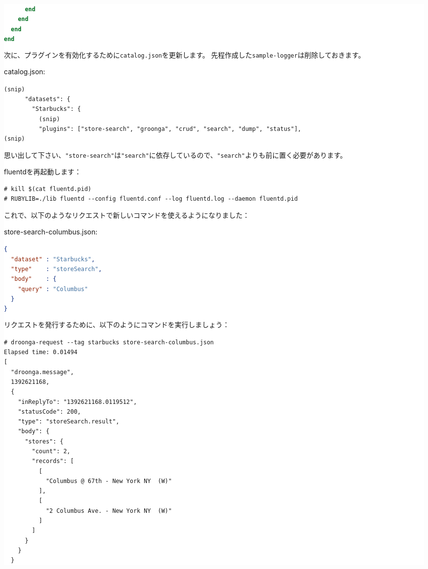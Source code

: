 ~~~ruby
      end
    end
  end
end
~~~

次に、プラグインを有効化するために`catalog.json`を更新します。
先程作成した`sample-logger`は削除しておきます。

catalog.json:

~~~
(snip)
      "datasets": {
        "Starbucks": {
          (snip)
          "plugins": ["store-search", "groonga", "crud", "search", "dump", "status"],
(snip)
~~~

思い出して下さい、`"store-search"`は`"search"`に依存しているので、`"search"`よりも前に置く必要があります。

fluentdを再起動します：

~~~
# kill $(cat fluentd.pid)
# RUBYLIB=./lib fluentd --config fluentd.conf --log fluentd.log --daemon fluentd.pid
~~~

これで、以下のようなリクエストで新しいコマンドを使えるようになりました：

store-search-columbus.json:

~~~json
{
  "dataset" : "Starbucks",
  "type"    : "storeSearch",
  "body"    : {
    "query" : "Columbus"
  }
}
~~~

リクエストを発行するために、以下のようにコマンドを実行しましょう：

~~~
# droonga-request --tag starbucks store-search-columbus.json
Elapsed time: 0.01494
[
  "droonga.message",
  1392621168,
  {
    "inReplyTo": "1392621168.0119512",
    "statusCode": 200,
    "type": "storeSearch.result",
    "body": {
      "stores": {
        "count": 2,
        "records": [
          [
            "Columbus @ 67th - New York NY  (W)"
          ],
          [
            "2 Columbus Ave. - New York NY  (W)"
          ]
        ]
      }
    }
  }
~~~

  [basic tutorial]: ../../basic/
  [overview]: ../../../overview/
  [search]: ../../../reference/commands/select/